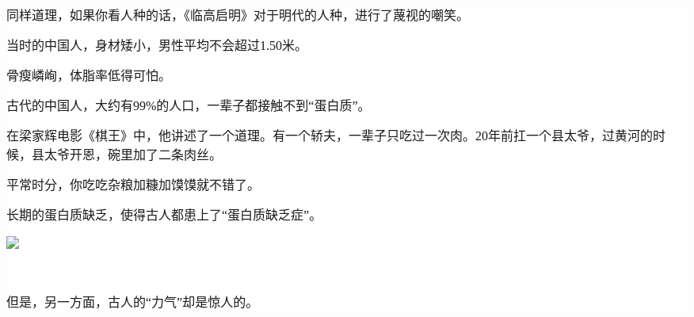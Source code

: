 </span>
</p>
<p style="line-height:150%;">
<span style="font-size:16px;line-height:150%;font-family:楷体_GB2312;">
          同样道理，如果你看人种的话，《临高启明》对于明代的人种，进行了蔑视的嘲笑。
         </span>
</p>
<p style="line-height:150%;">
<span style="font-size:16px;line-height:150%;font-family:楷体_GB2312;">
          当时的中国人，身材矮小，男性平均不会超过1.50米。
         </span>
</p>
<p style="line-height:150%;">
<span style="font-size:16px;line-height:150%;font-family:楷体_GB2312;">
          骨瘦嶙峋，体脂率低得可怕。
         </span>
</p>
<p style="line-height:150%;">
<span style="font-size:16px;line-height:150%;font-family:楷体_GB2312;">
</span>
</p>
<p style="line-height:150%;">
<span style="font-size:16px;line-height:150%;font-family:楷体_GB2312;">
          古代的中国人，大约有99%的人口，一辈子都接触不到“蛋白质”。
         </span>
</p>
<p style="line-height:150%;">
<span style="font-size:16px;line-height:150%;font-family:楷体_GB2312;">
          在梁家辉电影《棋王》中，他讲述了一个道理。有一个轿夫，一辈子只吃过一次肉。20年前扛一个县太爷，过黄河的时候，县太爷开恩，碗里加了二条肉丝。
         </span>
</p>
<p style="line-height:150%;">
<span style="font-size:16px;line-height:150%;font-family:楷体_GB2312;">
          平常时分，你吃吃杂粮加糠加馍馍就不错了。
         </span>
</p>
<p style="line-height:150%;">
<span style="font-size:16px;line-height:150%;font-family:楷体_GB2312;">
</span>
</p>
<p style="line-height:150%;">
<span style="font-size:16px;line-height:150%;font-family:楷体_GB2312;">
          长期的蛋白质缺乏，使得古人都患上了“蛋白质缺乏症”。
         </span>
</p>
<p style="line-height:150%;">
<span style="font-size:16px;line-height:150%;font-family:楷体_GB2312;">
</span>
</p>
<p>
<img class="" data-copyright="0" data-ratio="0.4781021897810219" data-s="300,640" data-src="" data-type="png" data-w="548" src="{{ '/img/Ok4hZ0tV6r5nrkAibqZmCzRhz0ia802SibVWzxMpSEogv9TQSIxMgXHEP5Zds47mdDvRYHnrccxiakGzWaDxO4KgXA.png' | prepend: site.img | replace: '//','/' }}" style=""/>
</p>
<p style="line-height:150%;">
<span style="font-size:16px;line-height:150%;font-family:楷体_GB2312;">
</span>
<br/>
</p>
<p style="line-height:150%;">
<span style="font-family: 楷体_GB2312;font-size: 16px;">
          但是，另一方面，古人的“力气”却是惊人的。
         </span>
</p>
<p style="line-height:150%;">